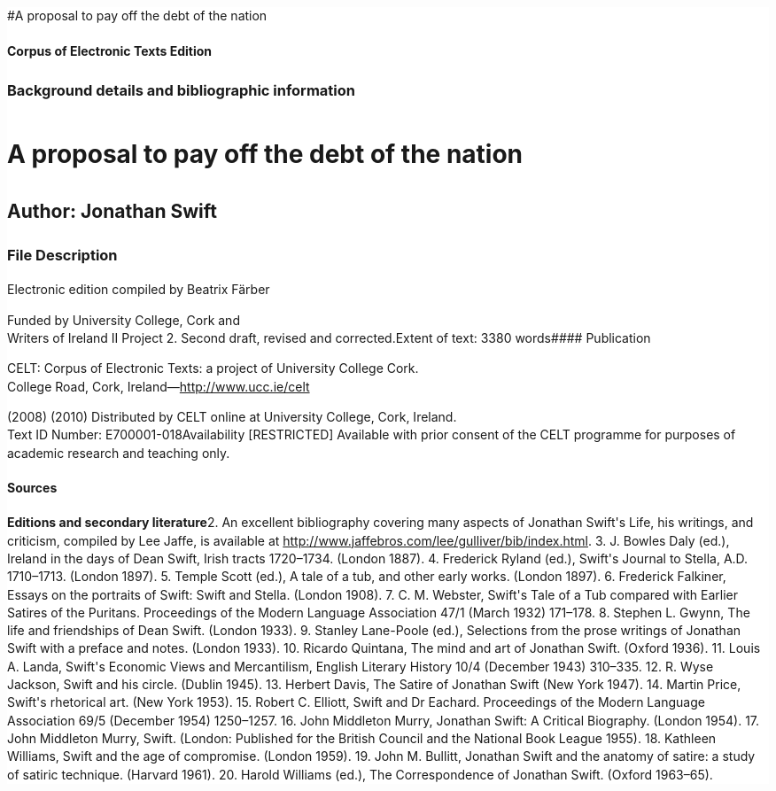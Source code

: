 

#A proposal to pay off the debt of the nation






#### Corpus of Electronic Texts Edition


### Background details and bibliographic information


A proposal to pay off the debt of the nation
============================================


Author: Jonathan Swift
----------------------


### File Description

Electronic edition compiled by Beatrix Färber

Funded by University College, Cork and  
Writers of Ireland II Project 2. Second draft, revised and corrected.Extent of text: 3380 words#### Publication


CELT: Corpus of Electronic Texts: a project of University College Cork.  
College Road, Cork, Ireland—http://www.ucc.ie/celt

 (2008) (2010) Distributed by CELT online at University College, Cork, Ireland.  
Text ID Number: E700001-018Availability [RESTRICTED] 
Available with prior consent of the CELT programme for purposes of academic research and teaching only.


#### Sources


**Editions and secondary literature**2. An excellent bibliography covering many aspects of Jonathan Swift's Life, his writings, and criticism, compiled by Lee Jaffe, is available at http://www.jaffebros.com/lee/gulliver/bib/index.html.
3. J. Bowles Daly (ed.), Ireland in the days of Dean Swift, Irish tracts 1720–1734. (London 1887).
4. Frederick Ryland (ed.), Swift's Journal to Stella, A.D. 1710–1713. (London 1897).
5. Temple Scott (ed.), A tale of a tub, and other early works. (London 1897).
6. Frederick Falkiner, Essays on the portraits of Swift: Swift and Stella. (London 1908).
7. C. M. Webster, Swift's Tale of a Tub compared with Earlier Satires of the Puritans. Proceedings of the Modern Language Association 47/1 (March 1932) 171–178.
8. Stephen L. Gwynn, The life and friendships of Dean Swift. (London 1933).
9. Stanley Lane-Poole (ed.), Selections from the prose writings of Jonathan Swift with a preface and notes. (London 1933).
10. Ricardo Quintana, The mind and art of Jonathan Swift. (Oxford 1936).
11. Louis A. Landa, Swift's Economic Views and Mercantilism, English Literary History 10/4 (December 1943) 310–335.
12. R. Wyse Jackson, Swift and his circle. (Dublin 1945).
13. Herbert Davis, The Satire of Jonathan Swift (New York 1947).
14. Martin Price, Swift's rhetorical art. (New York 1953).
15. Robert C. Elliott, Swift and Dr Eachard. Proceedings of the Modern Language Association 69/5 (December 1954) 1250–1257.
16. John Middleton Murry, Jonathan Swift: A Critical Biography. (London 1954).
17. John Middleton Murry, Swift. (London: Published for the British Council and the National Book League 1955).
18. Kathleen Williams, Swift and the age of compromise. (London 1959).
19. John M. Bullitt, Jonathan Swift and the anatomy of satire: a study of satiric technique. (Harvard 1961).
20. Harold Williams (ed.), The Correspondence of Jonathan Swift. (Oxford 1963–65).